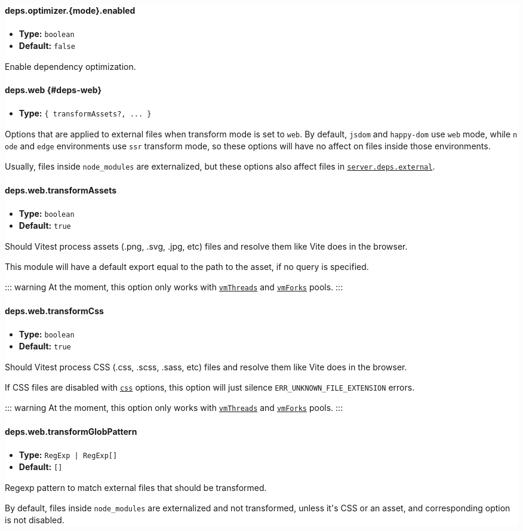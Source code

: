 #### deps.optimizer.{mode}.enabled

- **Type:** `boolean`
- **Default:** `false`

Enable dependency optimization.

#### deps.web  {#deps-web}

- **Type:** `{ transformAssets?, ... }`

Options that are applied to external files when transform mode is set to `web`. By default, `jsdom` and `happy-dom` use `web` mode, while `node` and `edge` environments use `ssr` transform mode, so these options will have no affect on files inside those environments.

Usually, files inside `node_modules` are externalized, but these options also affect files in [`server.deps.external`](#server-deps-external).

#### deps.web.transformAssets

- **Type:** `boolean`
- **Default:** `true`

Should Vitest process assets (.png, .svg, .jpg, etc) files and resolve them like Vite does in the browser.

This module will have a default export equal to the path to the asset, if no query is specified.

::: warning
At the moment, this option only works with [`vmThreads`](#vmthreads) and [`vmForks`](#vmforks) pools.
:::

#### deps.web.transformCss

- **Type:** `boolean`
- **Default:** `true`

Should Vitest process CSS (.css, .scss, .sass, etc) files and resolve them like Vite does in the browser.

If CSS files are disabled with [`css`](#css) options, this option will just silence `ERR_UNKNOWN_FILE_EXTENSION` errors.

::: warning
At the moment, this option only works with [`vmThreads`](#vmthreads) and [`vmForks`](#vmforks) pools.
:::

#### deps.web.transformGlobPattern

- **Type:** `RegExp | RegExp[]`
- **Default:** `[]`

Regexp pattern to match external files that should be transformed.

By default, files inside `node_modules` are externalized and not transformed, unless it's CSS or an asset, and corresponding option is not disabled.
